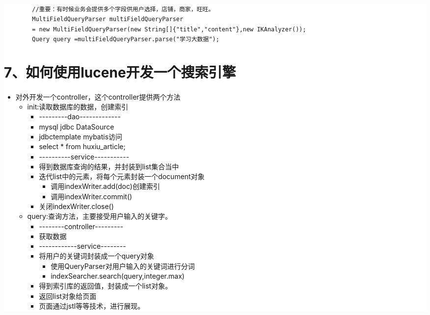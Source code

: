 ```shell
		//重要：有时候业务会提供多个字段供用户选择，店铺，商家，旺旺。
		MultiFieldQueryParser multiFieldQueryParser 
		= new MultiFieldQueryParser(new String[]{"title","content"},new IKAnalyzer());
		Query query =multiFieldQueryParser.parse("学习大数据");
```

# 7、如何使用lucene开发一个搜索引擎
* 对外开发一个controller，这个controller提供两个方法
	* init:读取数据库的数据，创建索引
		* ---------dao-------------
		* mysql jdbc DataSource
		* jdbctemplate mybatis访问
		* select * from huxiu_article;
		* ----------service-----------
		* 得到数据库查询的结果，并封装到list集合当中
		* 迭代list中的元素，将每个元素封装一个document对象
			* 调用indexWriter.add(doc)创建索引
			* 调用indexWriter.commit()
		* 关闭indexWriter.close()
	* query:查询方法，主要接受用户输入的关键字。
		* --------controller---------
		* 获取数据
		* ------------service--------
		* 将用户的关键词封装成一个query对象
			* 使用QueryParser对用户输入的关键词进行分词
			* indexSearcher.search(query,integer.max)
		* 得到索引库的返回值，封装成一个list对象。
		* 返回list对象给页面
		* 页面通过jstl等等技术，进行展现。
	


		

